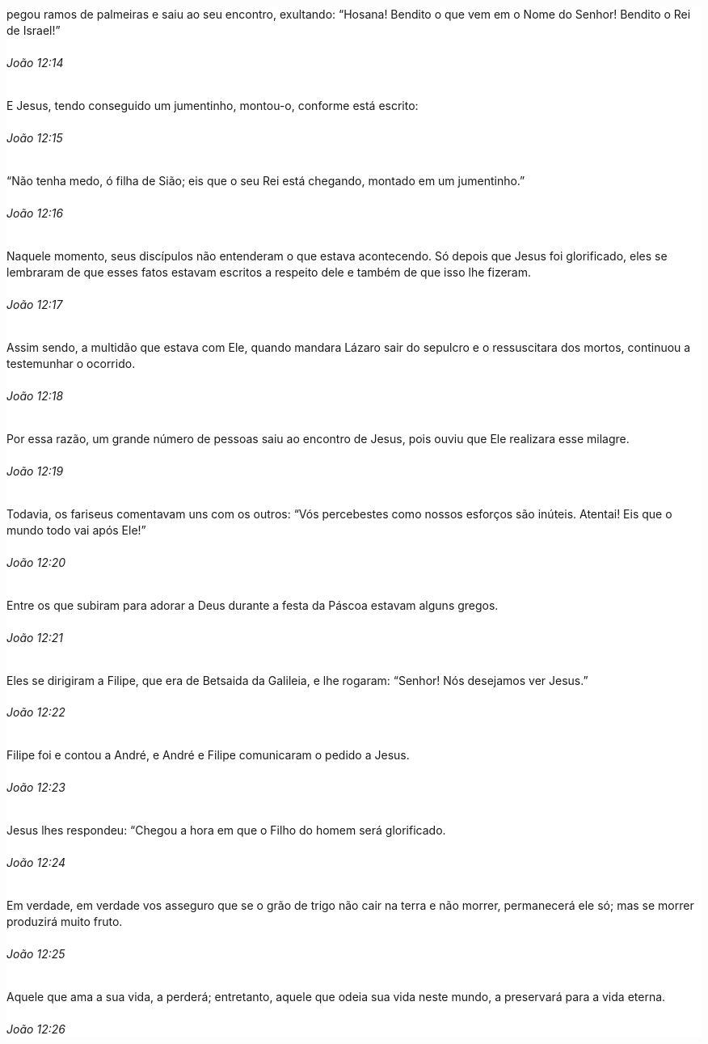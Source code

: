 pegou ramos de palmeiras e saiu ao seu encontro, exultando: “Hosana! Bendito o que vem em o Nome do Senhor! Bendito o Rei de Israel!”

###### João 12:14

E Jesus, tendo conseguido um jumentinho, montou-o, conforme está escrito:

###### João 12:15

“Não tenha medo, ó filha de Sião; eis que o seu Rei está chegando, montado em um jumentinho.”

###### João 12:16

Naquele momento, seus discípulos não entenderam o que estava acontecendo. Só depois que Jesus foi glorificado, eles se lembraram de que esses fatos estavam escritos a respeito dele e também de que isso lhe fizeram.

###### João 12:17

Assim sendo, a multidão que estava com Ele, quando mandara Lázaro sair do sepulcro e o ressuscitara dos mortos, continuou a testemunhar o ocorrido.

###### João 12:18

Por essa razão, um grande número de pessoas saiu ao encontro de Jesus, pois ouviu que Ele realizara esse milagre.

###### João 12:19

Todavia, os fariseus comentavam uns com os outros: “Vós percebestes como nossos esforços são inúteis. Atentai! Eis que o mundo todo vai após Ele!”

###### João 12:20

Entre os que subiram para adorar a Deus durante a festa da Páscoa estavam alguns gregos.

###### João 12:21

Eles se dirigiram a Filipe, que era de Betsaida da Galileia, e lhe rogaram: “Senhor! Nós desejamos ver Jesus.”

###### João 12:22

Filipe foi e contou a André, e André e Filipe comunicaram o pedido a Jesus.

###### João 12:23

Jesus lhes respondeu: “Chegou a hora em que o Filho do homem será glorificado.

###### João 12:24

Em verdade, em verdade vos asseguro que se o grão de trigo não cair na terra e não morrer, permanecerá ele só; mas se morrer produzirá muito fruto.

###### João 12:25

Aquele que ama a sua vida, a perderá; entretanto, aquele que odeia sua vida neste mundo, a preservará para a vida eterna.

###### João 12:26
